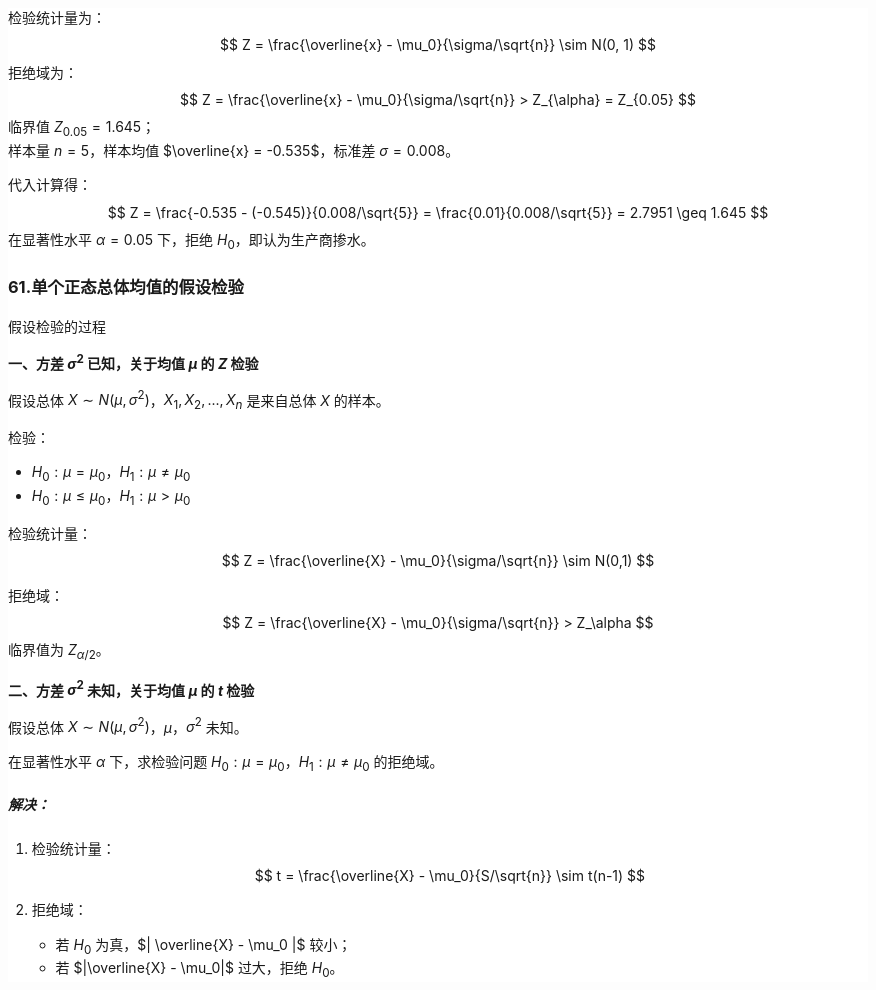 检验统计量为：
$$
Z = \frac{\overline{x} - \mu_0}{\sigma/\sqrt{n}} \sim N(0, 1)
$$
拒绝域为：
$$
Z = \frac{\overline{x} - \mu_0}{\sigma/\sqrt{n}} > Z_{\alpha} = Z_{0.05}
$$
临界值 $Z_{0.05} = 1.645$；  
样本量 $n = 5$，样本均值 $\overline{x} = -0.535$，标准差 $\sigma = 0.008$。



代入计算得：
$$
Z = \frac{-0.535 - (-0.545)}{0.008/\sqrt{5}} = \frac{0.01}{0.008/\sqrt{5}} = 2.7951 \geq 1.645
$$
在显著性水平 $\alpha = 0.05$ 下，拒绝 $H_0$，即认为生产商掺水。



### 61.单个正态总体均值的假设检验

假设检验的过程

**一、方差 $\sigma^2$ 已知，关于均值 $\mu$ 的 $Z$ 检验**

假设总体 $X \sim N(\mu, \sigma^2)$，$X_1, X_2, ..., X_n$ 是来自总体 $X$ 的样本。

检验：
- $H_0: \mu = \mu_0$，$H_1: \mu \neq \mu_0$
- $H_0: \mu \leq \mu_0$，$H_1: \mu > \mu_0$

检验统计量：
$$
Z = \frac{\overline{X} - \mu_0}{\sigma/\sqrt{n}} \sim N(0,1)
$$

拒绝域：
$$
Z = \frac{\overline{X} - \mu_0}{\sigma/\sqrt{n}} > Z_\alpha
$$
临界值为 $Z_{\alpha/2}$。



**二、方差 $\sigma^2$ 未知，关于均值 $\mu$ 的 $t$ 检验**

假设总体 $X \sim N(\mu, \sigma^2)$，$\mu$，$\sigma^2$ 未知。

在显著性水平 $\alpha$ 下，求检验问题 $H_0: \mu = \mu_0$，$H_1: \mu \neq \mu_0$ 的拒绝域。

##### 解决：
1. 检验统计量：
   $$ t = \frac{\overline{X} - \mu_0}{S/\sqrt{n}} \sim t(n-1) $$

2. 拒绝域：
   - 若 $H_0$ 为真，$| \overline{X} - \mu_0 |$ 较小；
   - 若 $|\overline{X} - \mu_0|$ 过大，拒绝 $H_0$。
